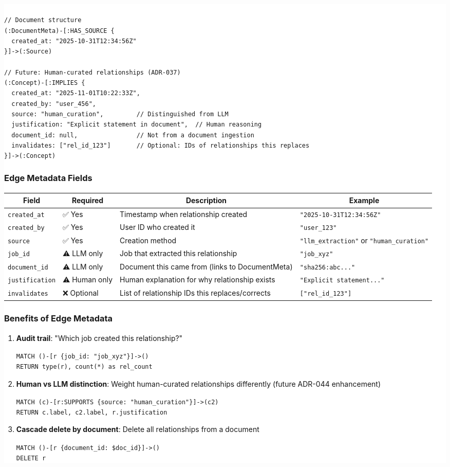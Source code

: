 ```cypher

// Document structure
(:DocumentMeta)-[:HAS_SOURCE {
  created_at: "2025-10-31T12:34:56Z"
}]->(:Source)

// Future: Human-curated relationships (ADR-037)
(:Concept)-[:IMPLIES {
  created_at: "2025-11-01T10:22:33Z",
  created_by: "user_456",
  source: "human_curation",         // Distinguished from LLM
  justification: "Explicit statement in document",  // Human reasoning
  document_id: null,                // Not from a document ingestion
  invalidates: ["rel_id_123"]       // Optional: IDs of relationships this replaces
}]->(:Concept)
```

### Edge Metadata Fields

| Field | Required | Description | Example |
|-------|----------|-------------|---------|
| `created_at` | ✅ Yes | Timestamp when relationship created | `"2025-10-31T12:34:56Z"` |
| `created_by` | ✅ Yes | User ID who created it | `"user_123"` |
| `source` | ✅ Yes | Creation method | `"llm_extraction"` or `"human_curation"` |
| `job_id` | ⚠️ LLM only | Job that extracted this relationship | `"job_xyz"` |
| `document_id` | ⚠️ LLM only | Document this came from (links to DocumentMeta) | `"sha256:abc..."` |
| `justification` | ⚠️ Human only | Human explanation for why relationship exists | `"Explicit statement..."` |
| `invalidates` | ❌ Optional | List of relationship IDs this replaces/corrects | `["rel_id_123"]` |

### Benefits of Edge Metadata

1. **Audit trail**: "Which job created this relationship?"
   ```cypher
   MATCH ()-[r {job_id: "job_xyz"}]->()
   RETURN type(r), count(*) as rel_count
   ```

2. **Human vs LLM distinction**: Weight human-curated relationships differently (future ADR-044 enhancement)
   ```cypher
   MATCH (c)-[r:SUPPORTS {source: "human_curation"}]->(c2)
   RETURN c.label, c2.label, r.justification
   ```

3. **Cascade delete by document**: Delete all relationships from a document
   ```cypher
   MATCH ()-[r {document_id: $doc_id}]->()
   DELETE r
   ```
